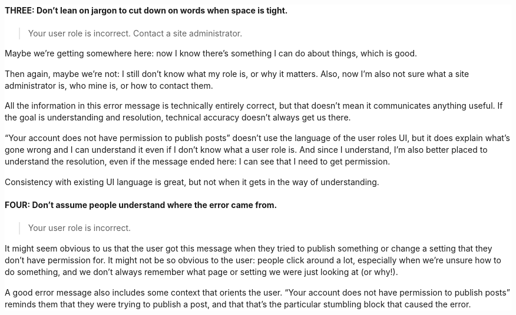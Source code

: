 #### THREE: Don’t lean on jargon to cut down on words when space is tight.

> Your user role is incorrect. Contact a site administrator.

Maybe we’re getting somewhere here: now I know there’s something I can do about things, which is good.

Then again, maybe we’re not: I still don’t know what my role is, or why it matters. Also, now I’m also not sure what a site administrator is, who mine is, or how to contact them.

All the information in this error message is technically entirely correct, but that doesn’t mean it communicates anything useful. If the goal is understanding and resolution, technical accuracy doesn’t always get us there.

“Your account does not have permission to publish posts” doesn’t use the language of the user roles UI, but it does explain what’s gone wrong and I can understand it even if I don’t know what a user role is. And since I understand, I’m also better placed to understand the resolution, even if the message ended here: I can see that I need to get permission.

Consistency with existing UI language is great, but not when it gets in the way of understanding.

#### FOUR: Don’t assume people understand where the error came from.

> Your user role is incorrect.

It might seem obvious to us that the user got this message when they tried to publish something or change a setting that they don’t have permission for. It might not be so obvious to the user: people click around a lot, especially when we’re unsure how to do something, and we don’t always remember what page or setting we were just looking at (or why!).

A good error message also includes some context that orients the user. “Your account does not have permission to publish posts” reminds them that they were trying to publish a post, and that that’s the particular stumbling block that caused the error.
